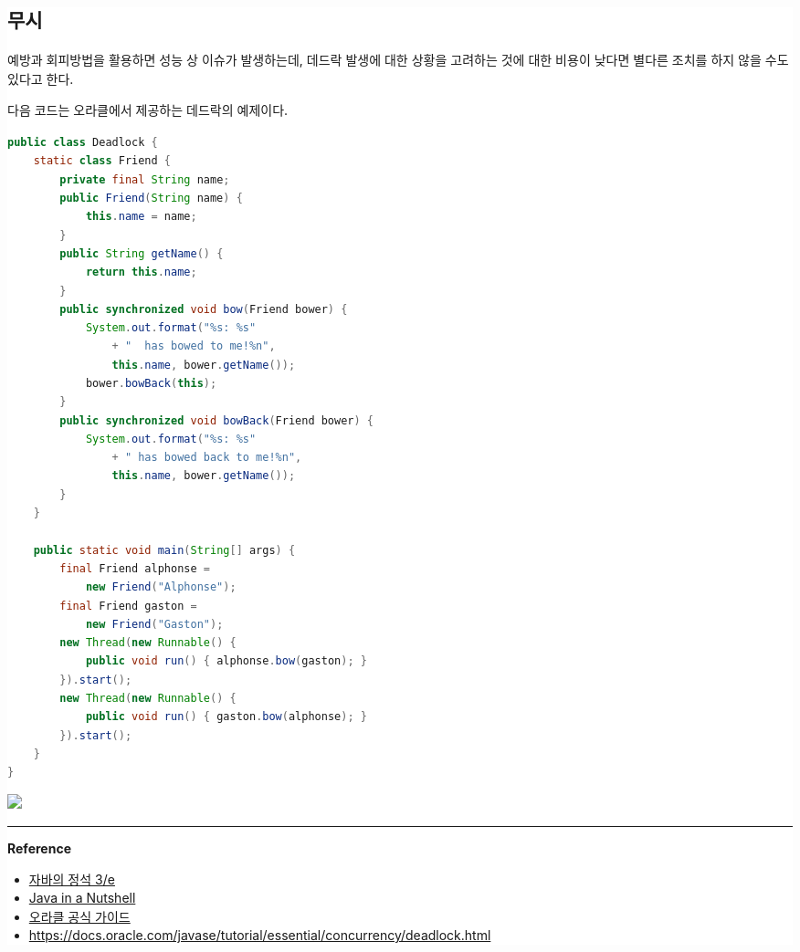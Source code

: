 ## 무시

예방과 회피방법을 활용하면 성능 상 이슈가 발생하는데, 데드락 발생에 대한 상황을 고려하는 것에 대한 비용이 낮다면 별다른 조치를 하지 않을 수도 있다고 한다.

다음 코드는 오라클에서 제공하는 데드락의 예제이다.

```java
public class Deadlock {
    static class Friend {
        private final String name;
        public Friend(String name) {
            this.name = name;
        }
        public String getName() {
            return this.name;
        }
        public synchronized void bow(Friend bower) {
            System.out.format("%s: %s"
                + "  has bowed to me!%n",
                this.name, bower.getName());
            bower.bowBack(this);
        }
        public synchronized void bowBack(Friend bower) {
            System.out.format("%s: %s"
                + " has bowed back to me!%n",
                this.name, bower.getName());
        }
    }

    public static void main(String[] args) {
        final Friend alphonse =
            new Friend("Alphonse");
        final Friend gaston =
            new Friend("Gaston");
        new Thread(new Runnable() {
            public void run() { alphonse.bow(gaston); }
        }).start();
        new Thread(new Runnable() {
            public void run() { gaston.bow(alphonse); }
        }).start();
    }
}
```

![](https://github.com/Yadon079/yadon079.github.io/raw/master/assets/img/study/thread11.png)

---
**Reference**
+ [자바의 정석 3/e](http://www.kyobobook.co.kr/product/detailViewKor.laf?mallGb=KOR&ejkGb=KOR&barcode=9788994492032)
+ [Java in a Nutshell](https://www.amazon.com/Java-Nutshell-Desktop-Quick-Reference/dp/1492037257/ref=sr_1_1?dchild=1&keywords=Java+in+a+Nutshell&qid=1605393888&s=books&sr=1-1)
+ [오라클 공식 가이드](https://docs.oracle.com/javase/tutorial/java/TOC.html)
+ <https://docs.oracle.com/javase/tutorial/essential/concurrency/deadlock.html>
